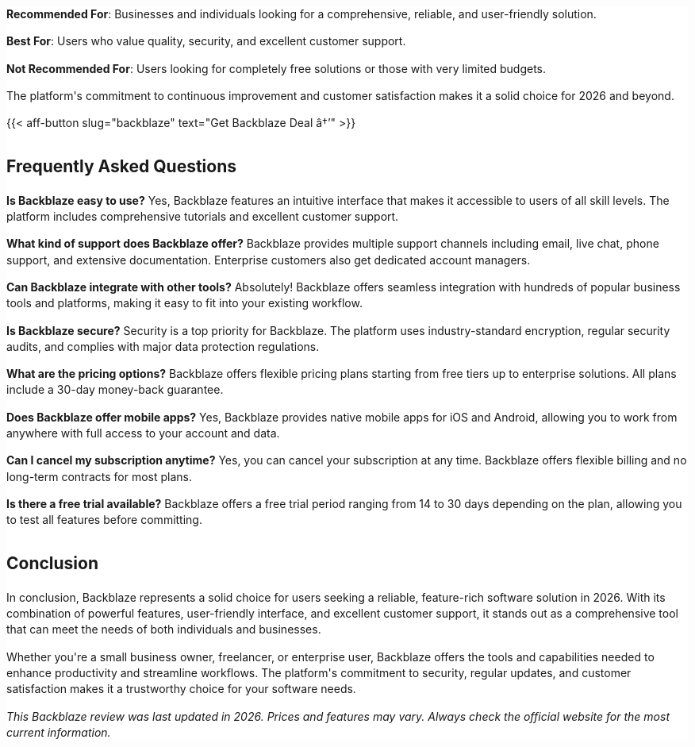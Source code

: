 **Recommended For**: Businesses and individuals looking for a comprehensive, reliable, and user-friendly solution.

**Best For**: Users who value quality, security, and excellent customer support.

**Not Recommended For**: Users looking for completely free solutions or those with very limited budgets.

The platform's commitment to continuous improvement and customer satisfaction makes it a solid choice for 2026 and beyond.

{{< aff-button slug="backblaze" text="Get Backblaze Deal â†’" >}}

## Frequently Asked Questions

**Is Backblaze easy to use?**
Yes, Backblaze features an intuitive interface that makes it accessible to users of all skill levels. The platform includes comprehensive tutorials and excellent customer support.

**What kind of support does Backblaze offer?**
Backblaze provides multiple support channels including email, live chat, phone support, and extensive documentation. Enterprise customers also get dedicated account managers.

**Can Backblaze integrate with other tools?**
Absolutely! Backblaze offers seamless integration with hundreds of popular business tools and platforms, making it easy to fit into your existing workflow.

**Is Backblaze secure?**
Security is a top priority for Backblaze. The platform uses industry-standard encryption, regular security audits, and complies with major data protection regulations.

**What are the pricing options?**
Backblaze offers flexible pricing plans starting from free tiers up to enterprise solutions. All plans include a 30-day money-back guarantee.

**Does Backblaze offer mobile apps?**
Yes, Backblaze provides native mobile apps for iOS and Android, allowing you to work from anywhere with full access to your account and data.

**Can I cancel my subscription anytime?**
Yes, you can cancel your subscription at any time. Backblaze offers flexible billing and no long-term contracts for most plans.

**Is there a free trial available?**
Backblaze offers a free trial period ranging from 14 to 30 days depending on the plan, allowing you to test all features before committing.

## Conclusion

In conclusion, Backblaze represents a solid choice for users seeking a reliable, feature-rich software solution in 2026. With its combination of powerful features, user-friendly interface, and excellent customer support, it stands out as a comprehensive tool that can meet the needs of both individuals and businesses.

Whether you're a small business owner, freelancer, or enterprise user, Backblaze offers the tools and capabilities needed to enhance productivity and streamline workflows. The platform's commitment to security, regular updates, and customer satisfaction makes it a trustworthy choice for your software needs.

*This Backblaze review was last updated in 2026. Prices and features may vary. Always check the official website for the most current information.*

